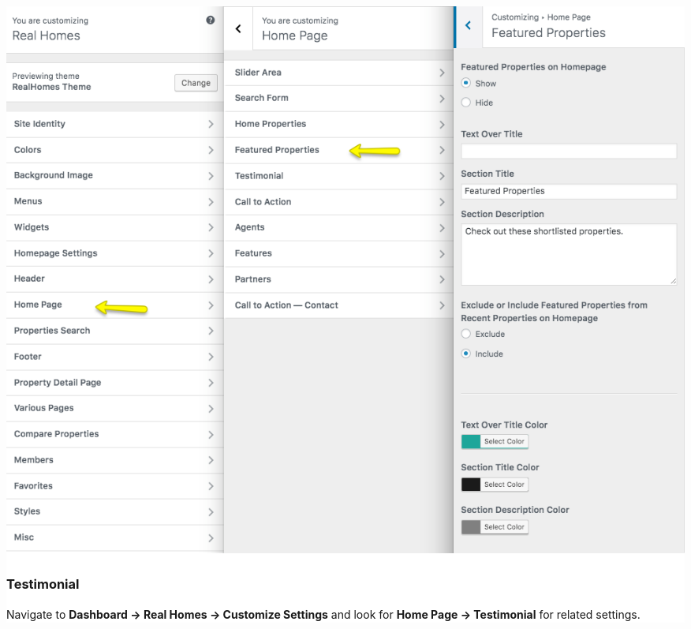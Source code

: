 ![Featured Properties on Home Page](images/home-setup/featured-section-mod.png)

### **Testimonial**

Navigate to **Dashboard → Real Homes → Customize Settings** and look for **Home Page → Testimonial** for related settings.
